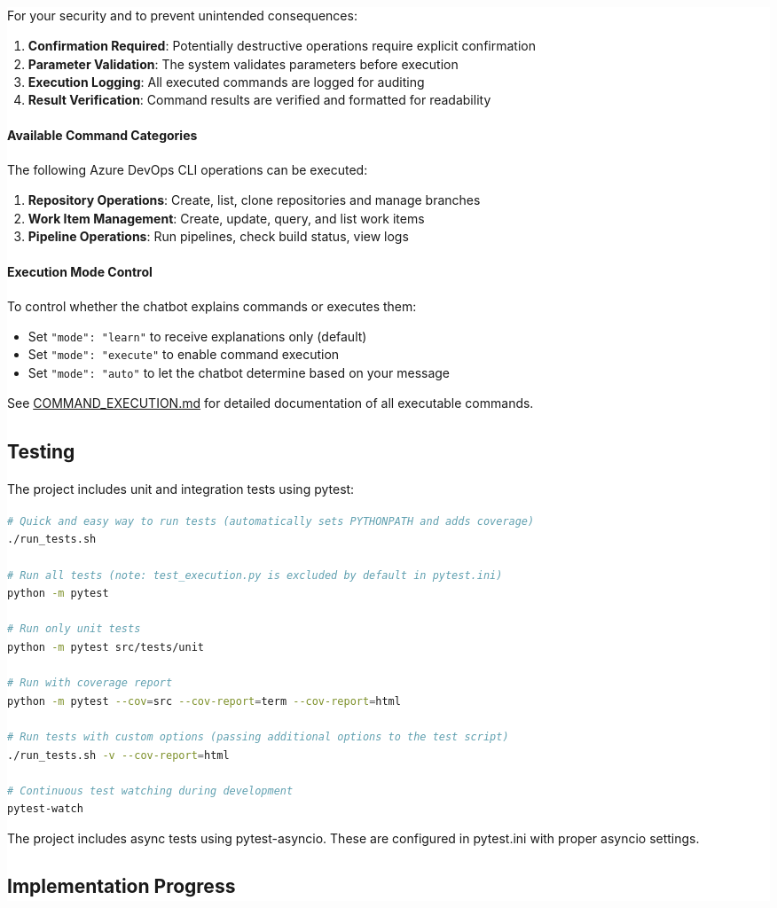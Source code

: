 For your security and to prevent unintended consequences:

1. **Confirmation Required**: Potentially destructive operations require explicit confirmation
2. **Parameter Validation**: The system validates parameters before execution
3. **Execution Logging**: All executed commands are logged for auditing
4. **Result Verification**: Command results are verified and formatted for readability

#### Available Command Categories

The following Azure DevOps CLI operations can be executed:

1. **Repository Operations**: Create, list, clone repositories and manage branches
2. **Work Item Management**: Create, update, query, and list work items  
3. **Pipeline Operations**: Run pipelines, check build status, view logs

#### Execution Mode Control

To control whether the chatbot explains commands or executes them:

- Set `"mode": "learn"` to receive explanations only (default)
- Set `"mode": "execute"` to enable command execution
- Set `"mode": "auto"` to let the chatbot determine based on your message

See [COMMAND_EXECUTION.md](COMMAND_EXECUTION.md) for detailed documentation of all executable commands.

## Testing

The project includes unit and integration tests using pytest:

```bash
# Quick and easy way to run tests (automatically sets PYTHONPATH and adds coverage)
./run_tests.sh

# Run all tests (note: test_execution.py is excluded by default in pytest.ini)
python -m pytest

# Run only unit tests
python -m pytest src/tests/unit

# Run with coverage report
python -m pytest --cov=src --cov-report=term --cov-report=html

# Run tests with custom options (passing additional options to the test script)
./run_tests.sh -v --cov-report=html

# Continuous test watching during development
pytest-watch
```

The project includes async tests using pytest-asyncio. These are configured in pytest.ini with proper asyncio settings.

## Implementation Progress
